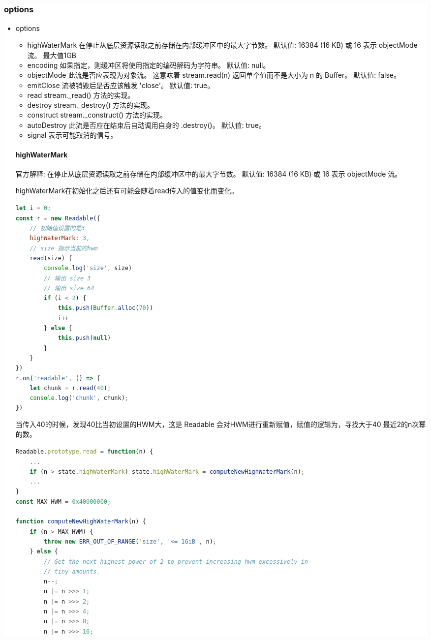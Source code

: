 ### options

+ options <Object>
  - highWaterMark <number> 在停止从底层资源读取之前存储在内部缓冲区中的最大字节数。 默认值: 16384 (16 KB) 或 16 表示 objectMode 流。 最大值1GB
  - encoding <string> 如果指定，则缓冲区将使用指定的编码解码为字符串。 默认值: null。
  - objectMode <boolean> 此流是否应表现为对象流。 这意味着 stream.read(n) 返回单个值而不是大小为 n 的 Buffer。 默认值: false。
  - emitClose <boolean> 流被销毁后是否应该触发 'close'。 默认值: true。
  - read <Function> stream._read() 方法的实现。
  - destroy <Function> stream._destroy() 方法的实现。
  - construct <Function> stream._construct() 方法的实现。
  - autoDestroy <boolean> 此流是否应在结束后自动调用自身的 .destroy()。 默认值: true。
  - signal <AbortSignal> 表示可能取消的信号。

#### highWaterMark

官方解释: 在停止从底层资源读取之前存储在内部缓冲区中的最大字节数。 默认值: 16384 (16 KB) 或 16 表示 objectMode 流。

highWaterMark在初始化之后还有可能会随着read传入的值变化而变化。

```javascript
let i = 0;
const r = new Readable({
    // 初始值设置的是3
    highWaterMark: 3,
    // size 指示当前的hwm
    read(size) {
        console.log('size', size)
        // 输出 size 3
        // 输出 size 64
        if (i < 2) {
            this.push(Buffer.alloc(70))
            i++
        } else {
            this.push(null)
        }
    }
})
r.on('readable', () => {
    let chunk = r.read(40);
    console.log('chunk', chunk);
})
```

当传入40的时候，发现40比当初设置的HWM大，这是 Readable 会对HWM进行重新赋值，赋值的逻辑为，寻找大于40 最近2的n次幂的数。

```javascript
Readable.prototype.read = function(n) {
    ...
    if (n > state.highWaterMark) state.highWaterMark = computeNewHighWaterMark(n);
    ...
}
const MAX_HWM = 0x40000000;

function computeNewHighWaterMark(n) {
    if (n > MAX_HWM) {
        throw new ERR_OUT_OF_RANGE('size', '<= 1GiB', n);
    } else {
        // Get the next highest power of 2 to prevent increasing hwm excessively in
        // tiny amounts.
        n--;
        n |= n >>> 1;
        n |= n >>> 2;
        n |= n >>> 4;
        n |= n >>> 8;
        n |= n >>> 16;
```